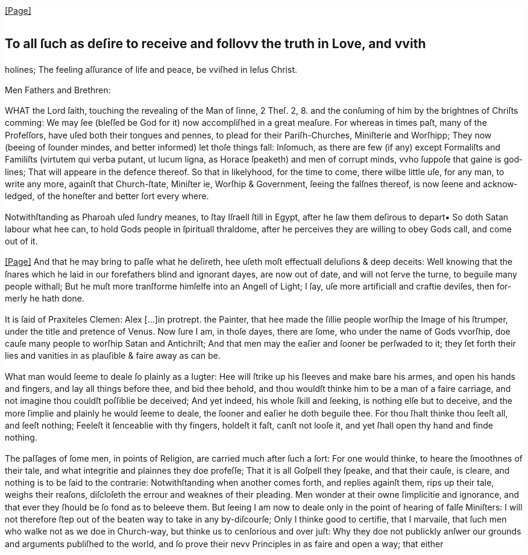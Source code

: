 [[Page]](http://eebo.chadwyck.com/downloadtiff?vid=15565&page=3)

## To all ſuch as deſire to receive and follovv the truth in Love, and vvith
holines; The feeling aſſurance of life and peace, be vviſhed in Ieſus Christ.

Men Fathers and Brethren:

WHAT the Lord ſaith, touching the revealing of the Man of ſinne, 2 Theſ. 2, 8.
and the conſuming of him by the brightnes of Chriſts comming: We may ſee
(bleſſed be God for it) now accompliſhed in a great meaſure. For whereas in
times paſt, many of the Profeſſors, have uſed both their tongues and pennes,
to plead for their Pariſh-Churches, Miniſterie and Worſhipp; They now (beeing
of ſounder mindes, and better informed) let thoſe things fall: Inſomuch, as
there are few (if any) except Formaliſts and Familiſts (virtutem qui verba
putant, ut lucum ligna, as Horace ſpeaketh) and men of corrupt minds, vvho
ſuppoſe that gaine is god­lines; That will appeare in the defence thereof. So
that in likely­hood, for the time to come, there wilbe little uſe, for any
man, to write any more, againſt that Church-ſtate, Miniſter ie, Worſhip &
Government, ſeeing the falſnes thereof, is now ſeene and acknow­ledged, of the
honeſter and better ſort every where.

Notwithſtanding as Pharoah uſed ſundry meanes, to ſtay Iſraell ſtill in Egypt,
after he ſaw them deſirous to depart▪ So doth Satan labour what hee can, to
hold Gods people in ſpirituall thraldome, after he perceives they are willing
to obey Gods call, and come out of it.

[[Page]](http://eebo.chadwyck.com/downloadtiff?vid=15565&page=4) And that he
may bring to paſſe what he deſireth, hee uſeth moſt effectuall deluſions &
deep deceits: Well knowing that the ſnares which he laid in our forefathers
blind and ignorant dayes, are now out of date, and will not ſerve the turne,
to beguile many people withall; But he muſt more tranſforme himſelfe into an
Angell of Light; I ſay, uſe more artificiall and craftie deviſes, then
for­merly he hath done.

It is ſaid of Praxiteles Clemen: Alex  [...]in protrept. the Painter, that hee
made the ſillie people worſhip the Image of his ſtrumper, under the title and
pre­tence of Venus. Now ſure I am, in thoſe dayes, there are ſome, who under
the name of Gods vvorſhip, doe cauſe many people to worſhip Satan and
Antichriſt; And that men may the eaſier and ſooner be perſwaded to it; they
ſet forth their lies and vanities in as plauſible & faire away as can be.

What man would ſeeme to deale ſo plainly as a Iugter: Hee will ſtrike up his
ſleeves and make bare his armes, and open his hands and fingers, and lay all
things before thee, and bid thee behold, and thou wouldſt thinke him to be a
man of a faire carriage, and not imagine thou couldſt poſſiblie be deceived;
And yet indeed, his whole ſkill and ſeeking, is nothing elſe but to deceive,
and the more ſimplie and plainly he would ſeeme to deale, the ſooner and
eaſier he doth beguile thee. For thou ſhalt thinke thou ſeeſt all, and ſeeſt
nothing; Feeleſt it ſenceablie with thy fingers, holdeſt it faſt, canſt not
looſe it, and yet ſhall open thy hand and finde nothing.

The paſſages of ſome men, in points of Religion, are carried much after ſuch a
ſort: For one would thinke, to heare the ſmooth­nes of their tale, and what
integritie and plainnes they doe pro­feſſe; That it is all Goſpell they
ſpeake, and that their cauſe, is cleare, and nothing is to be ſaid to the
contrarie: Notwithſtanding when another comes forth, and replies againſt them,
rips up their tale, weighs their reaſons, diſcloſeth the errour and weaknes of
their pleading. Men wonder at their owne ſimplicitie and igno­rance, and that
ever they ſhould be ſo fond as to beleeve them. But ſeeing I am now to deale
only in the point of hearing of falſe Miniſters: I will not therefore ſtep out
of the beaten way to take in any by-diſcourſe; Only I thinke good to certifie,
that I mar­vaile, that ſuch men who walke not as we doe in Church-way, but
thinke us to cenſorious and over juſt: Why they doe not publickly anſwer our
grounds and arguments publiſhed to the world, and ſo prove their nevv
Principles in as faire and open a way; that either